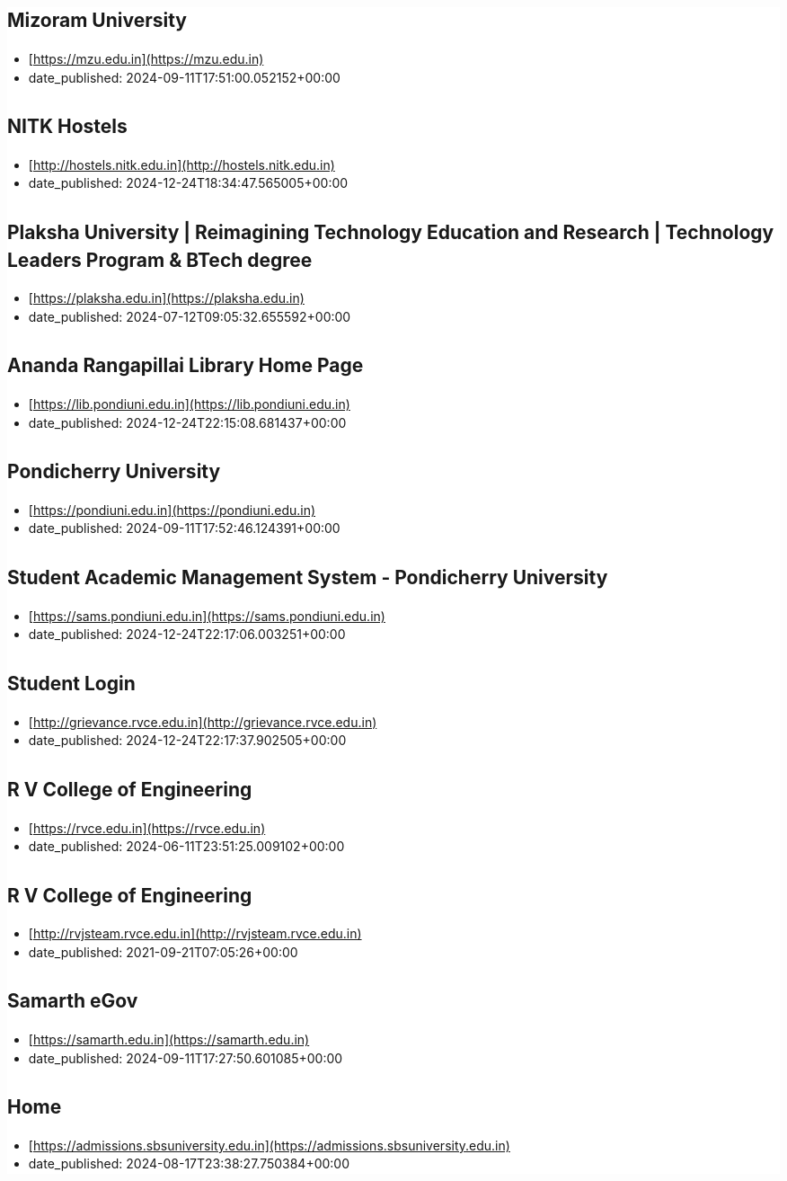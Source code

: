  ## Mizoram University
 - [https://mzu.edu.in](https://mzu.edu.in)
 - date_published: 2024-09-11T17:51:00.052152+00:00

 ## NITK Hostels
 - [http://hostels.nitk.edu.in](http://hostels.nitk.edu.in)
 - date_published: 2024-12-24T18:34:47.565005+00:00

 ## Plaksha University | Reimagining Technology Education and Research | Technology Leaders Program & BTech degree
 - [https://plaksha.edu.in](https://plaksha.edu.in)
 - date_published: 2024-07-12T09:05:32.655592+00:00

 ## Ananda Rangapillai Library Home Page
 - [https://lib.pondiuni.edu.in](https://lib.pondiuni.edu.in)
 - date_published: 2024-12-24T22:15:08.681437+00:00

 ## Pondicherry University
 - [https://pondiuni.edu.in](https://pondiuni.edu.in)
 - date_published: 2024-09-11T17:52:46.124391+00:00

 ## Student Academic Management System - Pondicherry University
 - [https://sams.pondiuni.edu.in](https://sams.pondiuni.edu.in)
 - date_published: 2024-12-24T22:17:06.003251+00:00

 ## Student Login
 - [http://grievance.rvce.edu.in](http://grievance.rvce.edu.in)
 - date_published: 2024-12-24T22:17:37.902505+00:00

 ## R V College of Engineering
 - [https://rvce.edu.in](https://rvce.edu.in)
 - date_published: 2024-06-11T23:51:25.009102+00:00

 ## R V College of Engineering
 - [http://rvjsteam.rvce.edu.in](http://rvjsteam.rvce.edu.in)
 - date_published: 2021-09-21T07:05:26+00:00

 ## Samarth eGov
 - [https://samarth.edu.in](https://samarth.edu.in)
 - date_published: 2024-09-11T17:27:50.601085+00:00

 ## Home
 - [https://admissions.sbsuniversity.edu.in](https://admissions.sbsuniversity.edu.in)
 - date_published: 2024-08-17T23:38:27.750384+00:00
